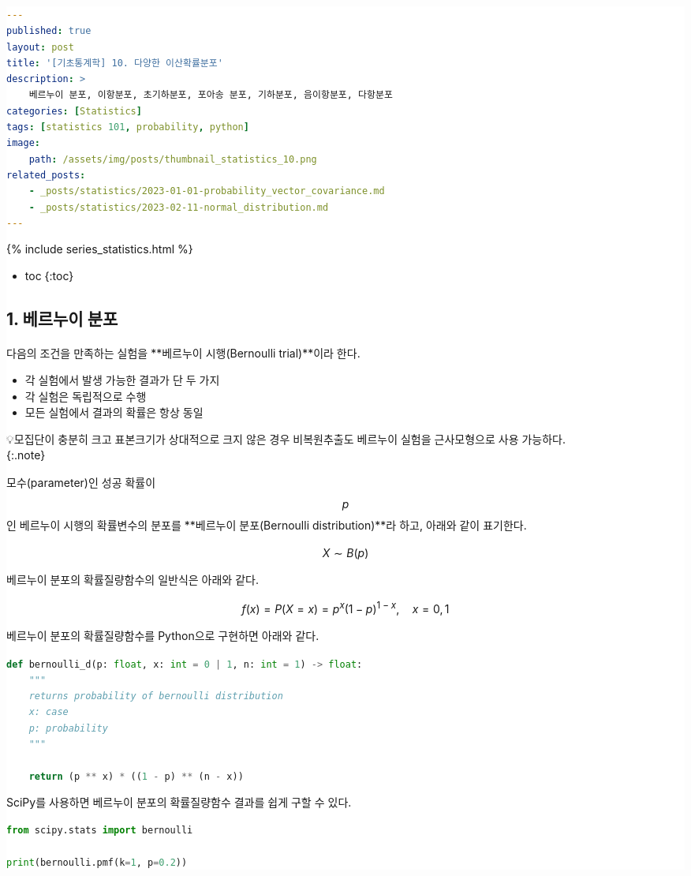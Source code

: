 ```yaml
---
published: true
layout: post
title: '[기초통계학] 10. 다양한 이산확률분포'
description: >
    베르누이 분포, 이항분포, 초기하분포, 포아송 분포, 기하분포, 음이항분포, 다항분포
categories: [Statistics]
tags: [statistics 101, probability, python]
image:
    path: /assets/img/posts/thumbnail_statistics_10.png
related_posts:
    - _posts/statistics/2023-01-01-probability_vector_covariance.md
    - _posts/statistics/2023-02-11-normal_distribution.md
---
```

{% include series_statistics.html %}
* toc
{:toc}

## 1. 베르누이 분포

다음의 조건을 만족하는 실험을 **베르누이 시행(Bernoulli trial)**이라 한다.  

- 각 실험에서 발생 가능한 결과가 단 두 가지
- 각 실험은 독립적으로 수행
- 모든 실험에서 결과의 확률은 항상 동일

💡모집단이 충분히 크고 표본크기가 상대적으로 크지 않은 경우 비복원추출도 베르누이 실험을 근사모형으로 사용 가능하다.  
{:.note}

모수(parameter)인 성공 확률이 $$p$$인 베르누이 시행의 확률변수의 분포를 **베르누이 분포(Bernoulli distribution)**라 하고, 아래와 같이 표기한다.  

$$X \sim B(p)$$

베르누이 분포의 확률질량함수의 일반식은 아래와 같다.  

$$f(x) = P(X = x) = p^{x}(1 - p)^{1 - x}, \quad x = 0, 1$$

베르누이 분포의 확률질량함수를 Python으로 구현하면 아래와 같다.  

```python
def bernoulli_d(p: float, x: int = 0 | 1, n: int = 1) -> float:
    """
    returns probability of bernoulli distribution
    x: case
    p: probability
    """

    return (p ** x) * ((1 - p) ** (n - x))
```

SciPy를 사용하면 베르누이 분포의 확률질량함수 결과를 쉽게 구할 수 있다.  

```python
from scipy.stats import bernoulli

print(bernoulli.pmf(k=1, p=0.2))
```
